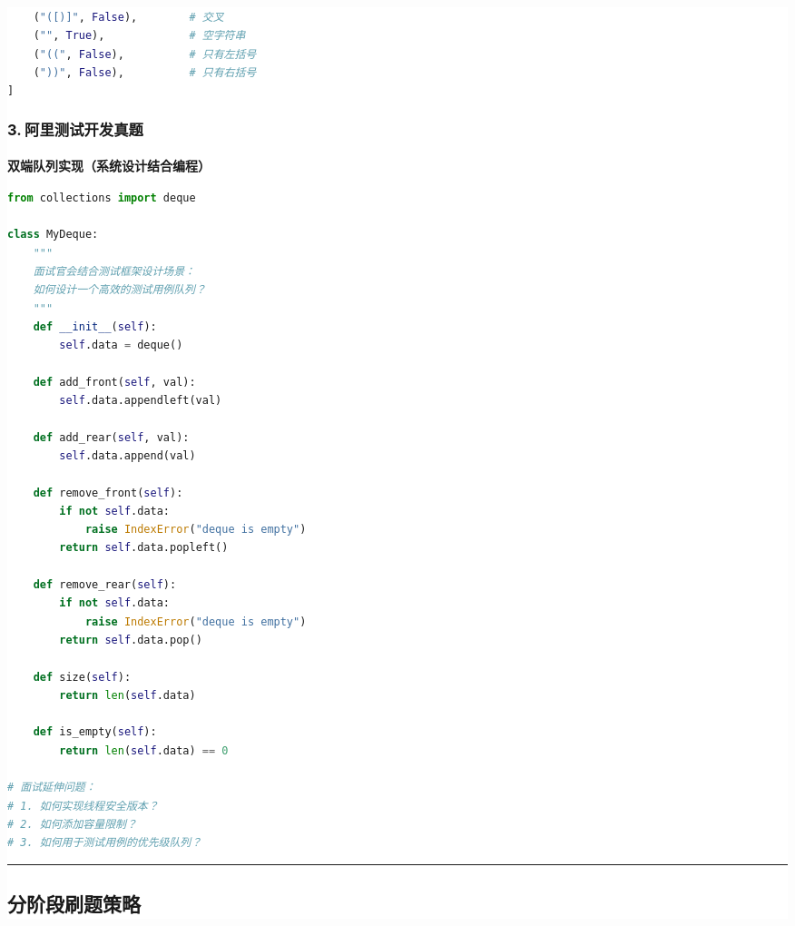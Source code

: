 ```python
    ("([)]", False),        # 交叉
    ("", True),             # 空字符串
    ("((", False),          # 只有左括号
    ("))", False),          # 只有右括号
]
```

### 3. 阿里测试开发真题

**双端队列实现（系统设计结合编程）**
```python
from collections import deque

class MyDeque:
    """
    面试官会结合测试框架设计场景：
    如何设计一个高效的测试用例队列？
    """
    def __init__(self):
        self.data = deque()
    
    def add_front(self, val):
        self.data.appendleft(val)
    
    def add_rear(self, val):
        self.data.append(val)
    
    def remove_front(self):
        if not self.data:
            raise IndexError("deque is empty")
        return self.data.popleft()
    
    def remove_rear(self):
        if not self.data:
            raise IndexError("deque is empty")
        return self.data.pop()
    
    def size(self):
        return len(self.data)
    
    def is_empty(self):
        return len(self.data) == 0

# 面试延伸问题：
# 1. 如何实现线程安全版本？
# 2. 如何添加容量限制？
# 3. 如何用于测试用例的优先级队列？
```

---

## 分阶段刷题策略
